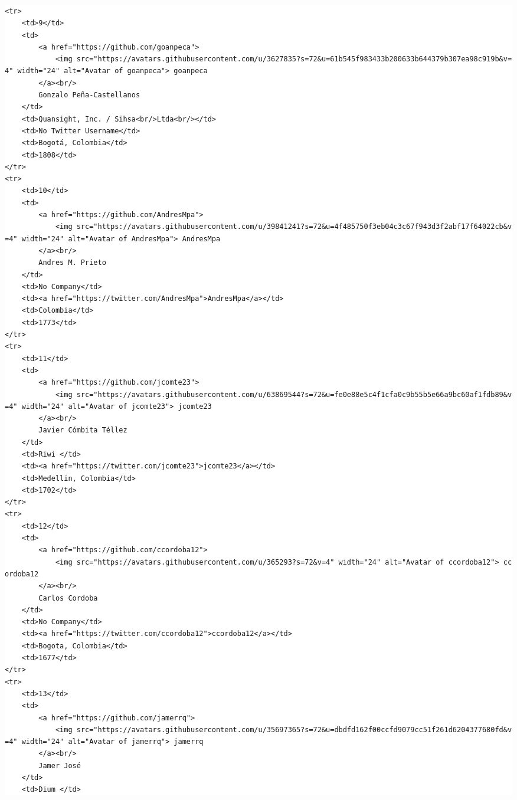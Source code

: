 	<tr>
		<td>9</td>
		<td>
			<a href="https://github.com/goanpeca">
				<img src="https://avatars.githubusercontent.com/u/3627835?s=72&u=61b545f983433b200633b644379b307ea98c919b&v=4" width="24" alt="Avatar of goanpeca"> goanpeca
			</a><br/>
			Gonzalo Peña-Castellanos
		</td>
		<td>Quansight, Inc. / Sihsa<br/>Ltda<br/></td>
		<td>No Twitter Username</td>
		<td>Bogotá, Colombia</td>
		<td>1808</td>
	</tr>
	<tr>
		<td>10</td>
		<td>
			<a href="https://github.com/AndresMpa">
				<img src="https://avatars.githubusercontent.com/u/39841241?s=72&u=4f485750f3eb04c3c67f943d3f2abf17f64022cb&v=4" width="24" alt="Avatar of AndresMpa"> AndresMpa
			</a><br/>
			Andres M. Prieto
		</td>
		<td>No Company</td>
		<td><a href="https://twitter.com/AndresMpa">AndresMpa</a></td>
		<td>Colombia</td>
		<td>1773</td>
	</tr>
	<tr>
		<td>11</td>
		<td>
			<a href="https://github.com/jcomte23">
				<img src="https://avatars.githubusercontent.com/u/63869544?s=72&u=fe0e88e5c4f1cfa0c9b55b5e66a9bc60af1fdb89&v=4" width="24" alt="Avatar of jcomte23"> jcomte23
			</a><br/>
			Javier Cómbita Téllez
		</td>
		<td>Riwi </td>
		<td><a href="https://twitter.com/jcomte23">jcomte23</a></td>
		<td>Medellin, Colombia</td>
		<td>1702</td>
	</tr>
	<tr>
		<td>12</td>
		<td>
			<a href="https://github.com/ccordoba12">
				<img src="https://avatars.githubusercontent.com/u/365293?s=72&v=4" width="24" alt="Avatar of ccordoba12"> ccordoba12
			</a><br/>
			Carlos Cordoba
		</td>
		<td>No Company</td>
		<td><a href="https://twitter.com/ccordoba12">ccordoba12</a></td>
		<td>Bogota, Colombia</td>
		<td>1677</td>
	</tr>
	<tr>
		<td>13</td>
		<td>
			<a href="https://github.com/jamerrq">
				<img src="https://avatars.githubusercontent.com/u/35697365?s=72&u=dbdfd162f00ccfd9079cc51f261d6204377680fd&v=4" width="24" alt="Avatar of jamerrq"> jamerrq
			</a><br/>
			Jamer José
		</td>
		<td>Dium </td>